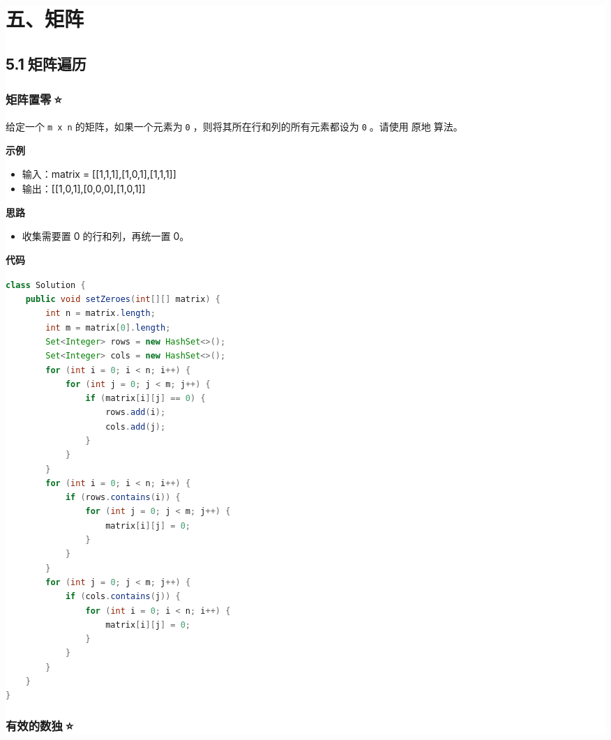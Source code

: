 # 五、矩阵

## 5.1 矩阵遍历

### 矩阵置零 ⭐️

给定一个 `m x n` 的矩阵，如果一个元素为 `0` ，则将其所在行和列的所有元素都设为 `0` 。请使用 原地 算法。

**示例**

- 输入：matrix = \[[1,1,1],[1,0,1],[1,1,1]]
- 输出：\[[1,0,1],[0,0,0],[1,0,1]]

**思路**

- 收集需要置 0 的行和列，再统一置 0。

**代码**

```java
class Solution {
    public void setZeroes(int[][] matrix) {
        int n = matrix.length;
        int m = matrix[0].length;
        Set<Integer> rows = new HashSet<>();
        Set<Integer> cols = new HashSet<>();
        for (int i = 0; i < n; i++) {
            for (int j = 0; j < m; j++) {
                if (matrix[i][j] == 0) {
                    rows.add(i);
                    cols.add(j);
                }
            }
        }
        for (int i = 0; i < n; i++) {
            if (rows.contains(i)) {
                for (int j = 0; j < m; j++) {
                    matrix[i][j] = 0;
                }
            }
        }
        for (int j = 0; j < m; j++) {
            if (cols.contains(j)) {
                for (int i = 0; i < n; i++) {
                    matrix[i][j] = 0;
                }
            }
        }
    }
}
```

### 有效的数独 ⭐️
